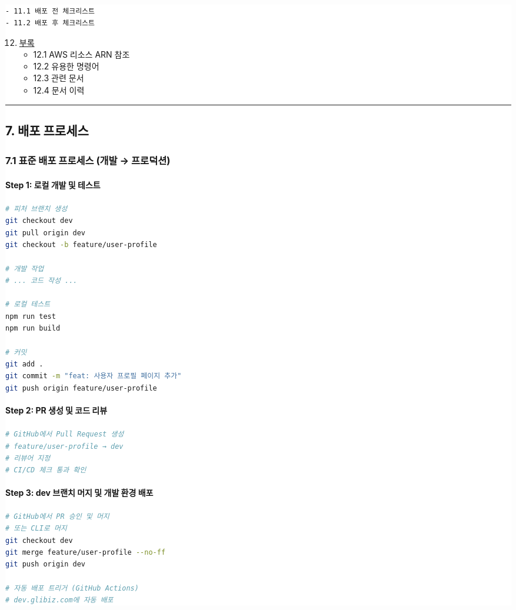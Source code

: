     - 11.1 배포 전 체크리스트
    - 11.2 배포 후 체크리스트
12. [부록](#12-부록)
    - 12.1 AWS 리소스 ARN 참조
    - 12.2 유용한 명령어
    - 12.3 관련 문서
    - 12.4 문서 이력

---

## 7. 배포 프로세스

### 7.1 표준 배포 프로세스 (개발 → 프로덕션)

#### Step 1: 로컬 개발 및 테스트

```bash
# 피처 브랜치 생성
git checkout dev
git pull origin dev
git checkout -b feature/user-profile

# 개발 작업
# ... 코드 작성 ...

# 로컬 테스트
npm run test
npm run build

# 커밋
git add .
git commit -m "feat: 사용자 프로필 페이지 추가"
git push origin feature/user-profile
```

#### Step 2: PR 생성 및 코드 리뷰

```bash
# GitHub에서 Pull Request 생성
# feature/user-profile → dev
# 리뷰어 지정
# CI/CD 체크 통과 확인
```

#### Step 3: dev 브랜치 머지 및 개발 환경 배포

```bash
# GitHub에서 PR 승인 및 머지
# 또는 CLI로 머지
git checkout dev
git merge feature/user-profile --no-ff
git push origin dev

# 자동 배포 트리거 (GitHub Actions)
# dev.glibiz.com에 자동 배포
```
